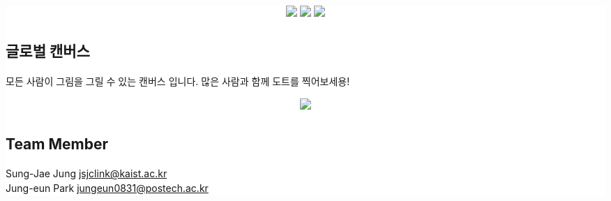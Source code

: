 <p align="center">
  <img width="30%" src="https://user-images.githubusercontent.com/60886172/178463356-0fb879db-2ab5-4805-b5d1-0efb40340b18.png">
  <img width="30%" src="https://user-images.githubusercontent.com/60886172/178463369-61711f4a-4f35-4af8-a0e6-3fce1d513718.png">
  <img width="30%" src="https://user-images.githubusercontent.com/60886172/178463382-8ba64806-7e5f-44e2-90c8-0c5a8929c00c.png">
</p>

## 글로벌 캔버스
모든 사람이 그림을 그릴 수 있는 캔버스 입니다. 많은 사람과 함께 도트를 찍어보세용!
<p align="center">
  <img width="30%" src="https://user-images.githubusercontent.com/60886172/178463397-49c219ac-c9f2-4a0d-bf4f-a0ebdd64bd1c.png">

</p>

## Team Member
Sung-Jae Jung <jsjclink@kaist.ac.kr>        
Jung-eun Park <jungeun0831@postech.ac.kr>
